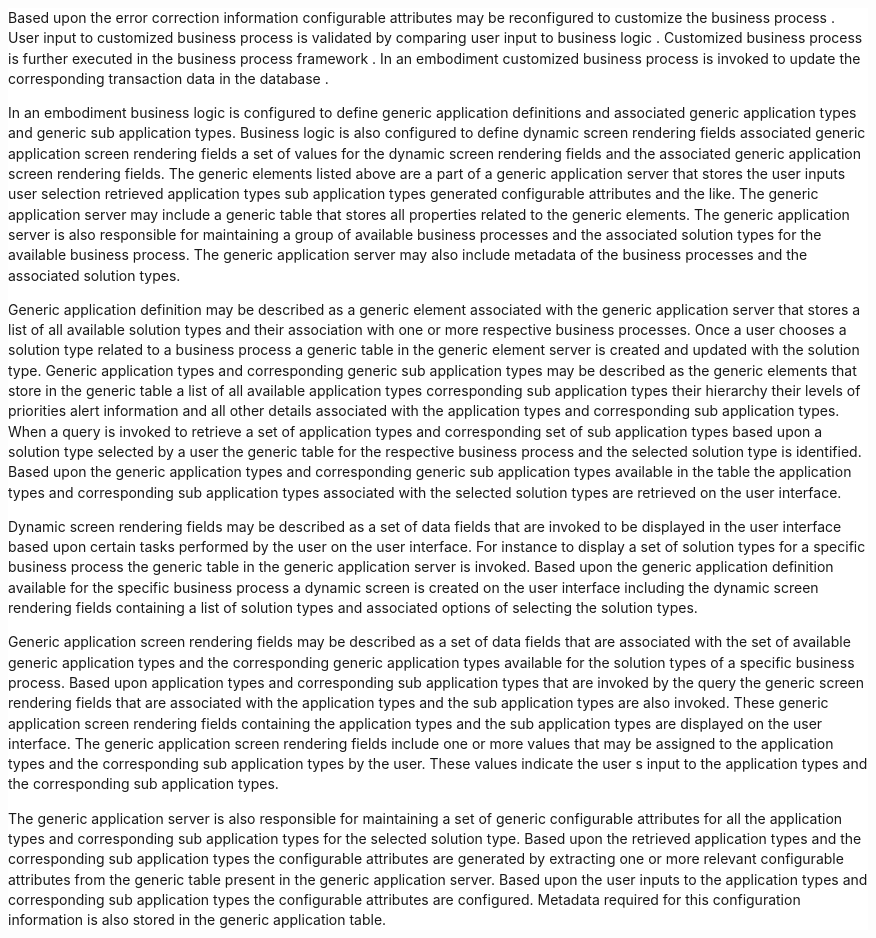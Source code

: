Based upon the error correction information configurable attributes may be reconfigured to customize the business process . User input to customized business process is validated by comparing user input to business logic . Customized business process is further executed in the business process framework . In an embodiment customized business process is invoked to update the corresponding transaction data in the database .

In an embodiment business logic is configured to define generic application definitions and associated generic application types and generic sub application types. Business logic is also configured to define dynamic screen rendering fields associated generic application screen rendering fields a set of values for the dynamic screen rendering fields and the associated generic application screen rendering fields. The generic elements listed above are a part of a generic application server that stores the user inputs user selection retrieved application types sub application types generated configurable attributes and the like. The generic application server may include a generic table that stores all properties related to the generic elements. The generic application server is also responsible for maintaining a group of available business processes and the associated solution types for the available business process. The generic application server may also include metadata of the business processes and the associated solution types.

Generic application definition may be described as a generic element associated with the generic application server that stores a list of all available solution types and their association with one or more respective business processes. Once a user chooses a solution type related to a business process a generic table in the generic element server is created and updated with the solution type. Generic application types and corresponding generic sub application types may be described as the generic elements that store in the generic table a list of all available application types corresponding sub application types their hierarchy their levels of priorities alert information and all other details associated with the application types and corresponding sub application types. When a query is invoked to retrieve a set of application types and corresponding set of sub application types based upon a solution type selected by a user the generic table for the respective business process and the selected solution type is identified. Based upon the generic application types and corresponding generic sub application types available in the table the application types and corresponding sub application types associated with the selected solution types are retrieved on the user interface.

Dynamic screen rendering fields may be described as a set of data fields that are invoked to be displayed in the user interface based upon certain tasks performed by the user on the user interface. For instance to display a set of solution types for a specific business process the generic table in the generic application server is invoked. Based upon the generic application definition available for the specific business process a dynamic screen is created on the user interface including the dynamic screen rendering fields containing a list of solution types and associated options of selecting the solution types.

Generic application screen rendering fields may be described as a set of data fields that are associated with the set of available generic application types and the corresponding generic application types available for the solution types of a specific business process. Based upon application types and corresponding sub application types that are invoked by the query the generic screen rendering fields that are associated with the application types and the sub application types are also invoked. These generic application screen rendering fields containing the application types and the sub application types are displayed on the user interface. The generic application screen rendering fields include one or more values that may be assigned to the application types and the corresponding sub application types by the user. These values indicate the user s input to the application types and the corresponding sub application types.

The generic application server is also responsible for maintaining a set of generic configurable attributes for all the application types and corresponding sub application types for the selected solution type. Based upon the retrieved application types and the corresponding sub application types the configurable attributes are generated by extracting one or more relevant configurable attributes from the generic table present in the generic application server. Based upon the user inputs to the application types and corresponding sub application types the configurable attributes are configured. Metadata required for this configuration information is also stored in the generic application table.
